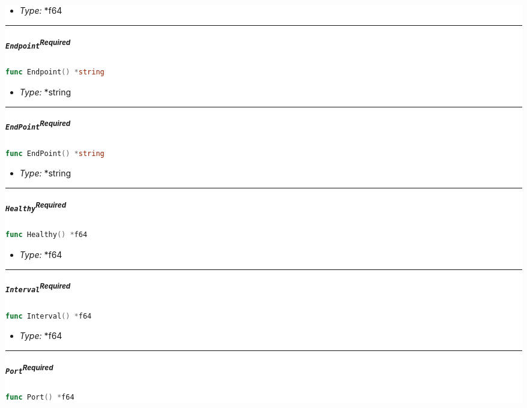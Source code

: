 - *Type:* *f64

---

##### `Endpoint`<sup>Required</sup> <a name="Endpoint" id="@cdktf/provider-spotinst.healthCheck.HealthCheckCheckOutputReference.property.endpoint"></a>

```go
func Endpoint() *string
```

- *Type:* *string

---

##### `EndPoint`<sup>Required</sup> <a name="EndPoint" id="@cdktf/provider-spotinst.healthCheck.HealthCheckCheckOutputReference.property.endPoint"></a>

```go
func EndPoint() *string
```

- *Type:* *string

---

##### `Healthy`<sup>Required</sup> <a name="Healthy" id="@cdktf/provider-spotinst.healthCheck.HealthCheckCheckOutputReference.property.healthy"></a>

```go
func Healthy() *f64
```

- *Type:* *f64

---

##### `Interval`<sup>Required</sup> <a name="Interval" id="@cdktf/provider-spotinst.healthCheck.HealthCheckCheckOutputReference.property.interval"></a>

```go
func Interval() *f64
```

- *Type:* *f64

---

##### `Port`<sup>Required</sup> <a name="Port" id="@cdktf/provider-spotinst.healthCheck.HealthCheckCheckOutputReference.property.port"></a>

```go
func Port() *f64
```
